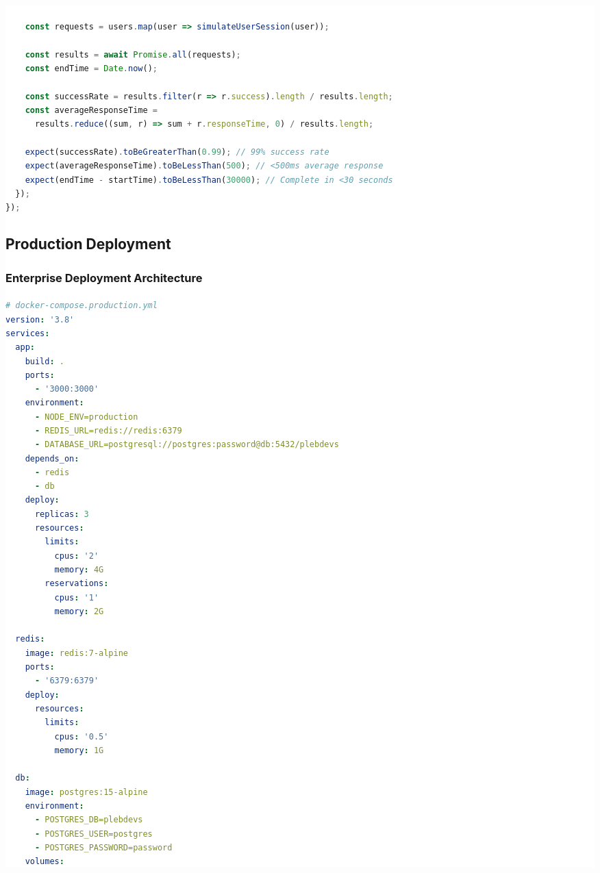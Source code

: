 ```typescript

    const requests = users.map(user => simulateUserSession(user));

    const results = await Promise.all(requests);
    const endTime = Date.now();

    const successRate = results.filter(r => r.success).length / results.length;
    const averageResponseTime =
      results.reduce((sum, r) => sum + r.responseTime, 0) / results.length;

    expect(successRate).toBeGreaterThan(0.99); // 99% success rate
    expect(averageResponseTime).toBeLessThan(500); // <500ms average response
    expect(endTime - startTime).toBeLessThan(30000); // Complete in <30 seconds
  });
});
```

## Production Deployment

### Enterprise Deployment Architecture

```yaml
# docker-compose.production.yml
version: '3.8'
services:
  app:
    build: .
    ports:
      - '3000:3000'
    environment:
      - NODE_ENV=production
      - REDIS_URL=redis://redis:6379
      - DATABASE_URL=postgresql://postgres:password@db:5432/plebdevs
    depends_on:
      - redis
      - db
    deploy:
      replicas: 3
      resources:
        limits:
          cpus: '2'
          memory: 4G
        reservations:
          cpus: '1'
          memory: 2G

  redis:
    image: redis:7-alpine
    ports:
      - '6379:6379'
    deploy:
      resources:
        limits:
          cpus: '0.5'
          memory: 1G

  db:
    image: postgres:15-alpine
    environment:
      - POSTGRES_DB=plebdevs
      - POSTGRES_USER=postgres
      - POSTGRES_PASSWORD=password
    volumes:
```